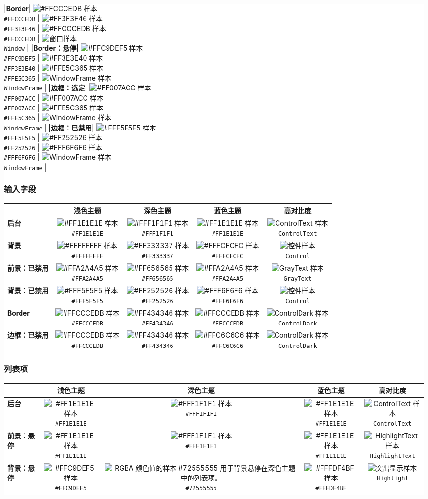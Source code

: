 |**Border**| ![#FFCCCEDB 样本](../../extensibility/ux-guidelines/media/CCCEDB.png "#FFCCCEDB样本")<br />`#FFCCCEDB` | ![#FF3F3F46 样本](../../extensibility/ux-guidelines/media/3F3F46.png "#FF3F3F46样本")<br />`#FF3F3F46` | ![#FFCCCEDB 样本](../../extensibility/ux-guidelines/media/CCCEDB.png "#FFCCCEDB样本")<br />`#FFCCCEDB` | ![窗口样本](../../extensibility/ux-guidelines/media/HCWindow.png "窗口样本")<br />`Window` |
|**Border：悬停**| ![#FFC9DEF5 样本](../../extensibility/ux-guidelines/media/C9DEF5.png "#FFC9DEF5样本")<br />`#FFC9DEF5` | ![#FF3E3E40 样本](../../extensibility/ux-guidelines/media/3E3E40.png "#FF3E3E40样本")<br />`#FF3E3E40` | ![#FFE5C365 样本](../../extensibility/ux-guidelines/media/E5C365.png "#FFE5C365样本")<br />`#FFE5C365` | ![WindowFrame 样本](../../extensibility/ux-guidelines/media/HCWindowFrame.png "WindowFrame 样本")<br />`WindowFrame` |
|**边框：选定**| ![#FF007ACC 样本](../../extensibility/ux-guidelines/media/007ACC.png "#FF007ACC样本")<br />`#FF007ACC` | ![#FF007ACC 样本](../../extensibility/ux-guidelines/media/007ACC.png "#FF007ACC样本")<br />`#FF007ACC` | ![#FFE5C365 样本](../../extensibility/ux-guidelines/media/E5C365.png "#FFE5C365样本")<br />`#FFE5C365` | ![WindowFrame 样本](../../extensibility/ux-guidelines/media/HCWindowFrame.png "WindowFrame 样本")<br />`WindowFrame` |
|**边框：已禁用**| ![#FFF5F5F5 样本](../../extensibility/ux-guidelines/media/F5F5F5.png "#FFF5F5F5样本")<br />`#FFF5F5F5` | ![#FF252526 样本](../../extensibility/ux-guidelines/media/252526.png "#FF252526样本")<br />`#FF252526` | ![#FFF6F6F6 样本](../../extensibility/ux-guidelines/media/F6F6F6.png "#FFF6F6F6样本")<br />`#FFF6F6F6` | ![WindowFrame 样本](../../extensibility/ux-guidelines/media/HCWindowFrame.png "WindowFrame 样本")<br />`WindowFrame` |

### <a name="input-fields"></a>输入字段

| | 浅色主题 | 深色主题 | 蓝色主题 | 高对比度 |
| --- | :---: | :---: | :---: | :---: |
|**后台**| ![#FF1E1E1E 样本](../../extensibility/ux-guidelines/media/1E1E1E.png "#FF1E1E1E样本")<br />`#FF1E1E1E` | ![#FFF1F1F1 样本](../../extensibility/ux-guidelines/media/F1F1F1.png "#FFF1F1F1样本")<br />`#FFF1F1F1` | ![#FF1E1E1E 样本](../../extensibility/ux-guidelines/media/1E1E1E.png "#FF1E1E1E样本")<br />`#FF1E1E1E` | ![ControlText 样本](../../extensibility/ux-guidelines/media/HCControlText.png "ControlText 样本")<br />`ControlText` |
|**背景**| ![#FFFFFFFF 样本](../../extensibility/ux-guidelines/media/FFFFFF.png "#FFFFFFFF样本")<br />`#FFFFFFFF` | ![#FF333337 样本](../../extensibility/ux-guidelines/media/333337.png "#FF333337样本")<br />`#FF333337` | ![#FFFCFCFC 样本](../../extensibility/ux-guidelines/media/FCFCFC.png "#FFFCFCFC样本")<br />`#FFFCFCFC` | ![控件样本](../../extensibility/ux-guidelines/media/HCControl.png "控制样本")<br />`Control` |
|**前景：已禁用**| ![#FFA2A4A5 样本](../../extensibility/ux-guidelines/media/A2A4A5.png "#FFA2A4A5 样本")<br />`#FFA2A4A5` | ![#FF656565 样本](../../extensibility/ux-guidelines/media/656565.png "#FF656565 样本")<br />`#FF656565` | ![#FFA2A4A5 样本](../../extensibility/ux-guidelines/media/A2A4A5.png "#FFA2A4A5 样本")<br />`#FFA2A4A5` | ![GrayText 样本](../../extensibility/ux-guidelines/media/HCGrayText.png "GrayText 样本")<br />`GrayText` |
|**背景：已禁用**| ![#FFF5F5F5 样本](../../extensibility/ux-guidelines/media/F5F5F5.png "#FFF5F5F5 样本")<br />`#FFF5F5F5` | ![#FF252526 样本](../../extensibility/ux-guidelines/media/252526.png "#FF252526 样本")<br />`#FF252526` | ![#FFF6F6F6 样本](../../extensibility/ux-guidelines/media/F6F6F6.png "#FFF6F6F6 样本")<br />`#FFF6F6F6` | ![控件样本](../../extensibility/ux-guidelines/media/HCControl.png "控件样本")<br />`Control` |
|**Border**| ![#FFCCCEDB 样本](../../extensibility/ux-guidelines/media/CCCEDB.png "#FFCCCEDB 样本")<br />`#FFCCCEDB` | ![#FF434346 样本](../../extensibility/ux-guidelines/media/434346.png "#FF434346 样本")<br />`#FF434346` | ![#FFCCCEDB 样本](../../extensibility/ux-guidelines/media/CCCEDB.png "#FFCCCEDB 样本")<br />`#FFCCCEDB` | ![ControlDark 样本](../../extensibility/ux-guidelines/media/HCControlDark.png "ControlDark 样本")<br />`ControlDark` |
|**边框：已禁用**| ![#FFCCCEDB 样本](../../extensibility/ux-guidelines/media/CCCEDB.png "#FFCCCEDB 样本")<br />`#FFCCCEDB` | ![#FF434346 样本](../../extensibility/ux-guidelines/media/434346.png "#FF434346 样本")<br />`#FF434346` | ![#FFC6C6C6 样本](../../extensibility/ux-guidelines/media/C6C6C6.png "#FFC6C6C6 样本")<br />`#FFC6C6C6` | ![ControlDark 样本](../../extensibility/ux-guidelines/media/HCControlDark.png "ControlDark 样本")<br />`ControlDark` |

### <a name="list-items"></a>列表项

| | 浅色主题 | 深色主题 | 蓝色主题 | 高对比度 |
| --- | :---: | :---: | :---: | :---: |
|**后台**| ![#FF1E1E1E 样本](../../extensibility/ux-guidelines/media/1E1E1E.png "#FF1E1E1E 样本")<br />`#FF1E1E1E` | ![#FFF1F1F1 样本](../../extensibility/ux-guidelines/media/F1F1F1.png "#FFF1F1F1 样本")<br />`#FFF1F1F1` | ![#FF1E1E1E 样本](../../extensibility/ux-guidelines/media/1E1E1E.png "#FF1E1E1E 样本")<br />`#FF1E1E1E` | ![ControlText 样本](../../extensibility/ux-guidelines/media/HCControlText.png "ControlText 样本")<br />`ControlText` |
|**前景：悬停**| ![#FF1E1E1E 样本](../../extensibility/ux-guidelines/media/1E1E1E.png "#FF1E1E1E 样本")<br />`#FF1E1E1E` | ![#FFF1F1F1 样本](../../extensibility/ux-guidelines/media/F1F1F1.png "#FFF1F1F1 样本")<br />`#FFF1F1F1` | ![#FF1E1E1E 样本](../../extensibility/ux-guidelines/media/1E1E1E.png "#FF1E1E1E 样本")<br />`#FF1E1E1E` | ![HighlightText 样本](../../extensibility/ux-guidelines/media/HCHighlightText.png "HighlightText 样本")<br />`HighlightText` |
|**背景：悬停**| ![#FFC9DEF5 样本](../../extensibility/ux-guidelines/media/C9DEF5.png "#FFC9DEF5 样本")<br />`#FFC9DEF5` | ![RGBA 颜色值的样本 #72555555 用于背景悬停在深色主题中的列表项。](../../extensibility/ux-guidelines/media/555555.png "#72555555 样本")<br />`#72555555` | ![#FFFDF4BF 样本](../../extensibility/ux-guidelines/media/FDF4BF.png "#FFFDF4BF 样本")<br />`#FFFDF4BF` | ![突出显示样本](../../extensibility/ux-guidelines/media/HCHighlight.png "突出显示样本")<br />`Highlight` |